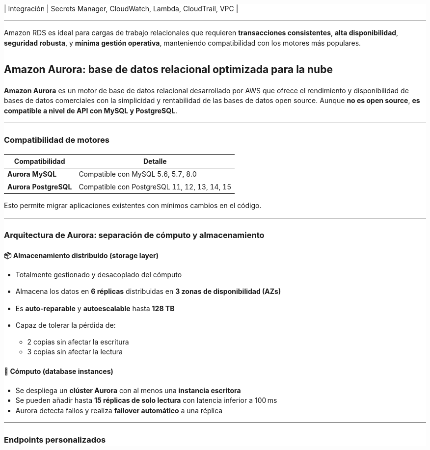 | Integración                     | Secrets Manager, CloudWatch, Lambda, CloudTrail, VPC       |

---

Amazon RDS es ideal para cargas de trabajo relacionales que requieren **transacciones consistentes**, **alta disponibilidad**, **seguridad robusta**, y **mínima gestión operativa**, manteniendo compatibilidad con los motores más populares.

## Amazon Aurora: base de datos relacional optimizada para la nube

**Amazon Aurora** es un motor de base de datos relacional desarrollado por AWS que ofrece el rendimiento y disponibilidad de bases de datos comerciales con la simplicidad y rentabilidad de las bases de datos open source. Aunque **no es open source**, **es compatible a nivel de API con MySQL y PostgreSQL**.

---

### Compatibilidad de motores

| Compatibilidad        | Detalle                                      |
| --------------------- | -------------------------------------------- |
| **Aurora MySQL**      | Compatible con MySQL 5.6, 5.7, 8.0           |
| **Aurora PostgreSQL** | Compatible con PostgreSQL 11, 12, 13, 14, 15 |

Esto permite migrar aplicaciones existentes con mínimos cambios en el código.

---

### Arquitectura de Aurora: separación de cómputo y almacenamiento

#### 📦 Almacenamiento distribuido (storage layer)

- Totalmente gestionado y desacoplado del cómputo
- Almacena los datos en **6 réplicas** distribuidas en **3 zonas de disponibilidad (AZs)**
- Es **auto-reparable** y **autoescalable** hasta **128 TB**
- Capaz de tolerar la pérdida de:

  - 2 copias sin afectar la escritura
  - 3 copias sin afectar la lectura

#### 🧠 Cómputo (database instances)

- Se despliega un **clúster Aurora** con al menos una **instancia escritora**
- Se pueden añadir hasta **15 réplicas de solo lectura** con latencia inferior a 100 ms
- Aurora detecta fallos y realiza **failover automático** a una réplica

---

### Endpoints personalizados
